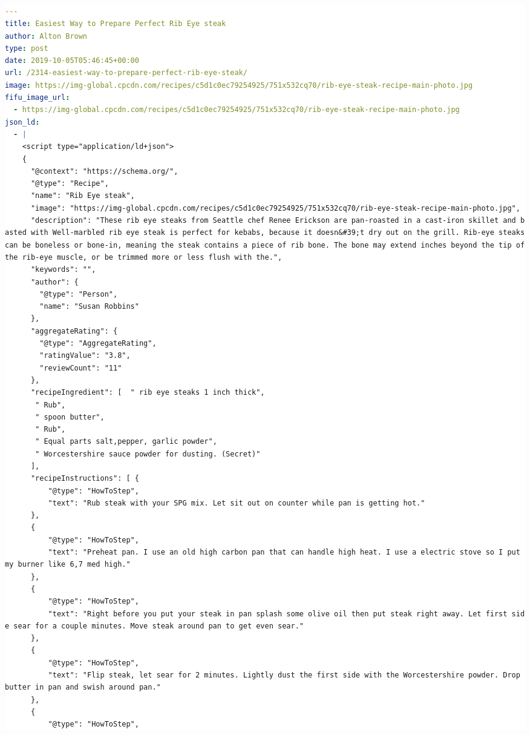 ```yaml
---
title: Easiest Way to Prepare Perfect Rib Eye steak
author: Alton Brown
type: post
date: 2019-10-05T05:46:45+00:00
url: /2314-easiest-way-to-prepare-perfect-rib-eye-steak/
image: https://img-global.cpcdn.com/recipes/c5d1c0ec79254925/751x532cq70/rib-eye-steak-recipe-main-photo.jpg
fifu_image_url:
  - https://img-global.cpcdn.com/recipes/c5d1c0ec79254925/751x532cq70/rib-eye-steak-recipe-main-photo.jpg
json_ld:
  - |
    <script type="application/ld+json">
    {
      "@context": "https://schema.org/", 
      "@type": "Recipe", 
      "name": "Rib Eye steak",
      "image": "https://img-global.cpcdn.com/recipes/c5d1c0ec79254925/751x532cq70/rib-eye-steak-recipe-main-photo.jpg",
      "description": "These rib eye steaks from Seattle chef Renee Erickson are pan-roasted in a cast-iron skillet and basted with Well-marbled rib eye steak is perfect for kebabs, because it doesn&#39;t dry out on the grill. Rib-eye steaks can be boneless or bone-in, meaning the steak contains a piece of rib bone. The bone may extend inches beyond the tip of the rib-eye muscle, or be trimmed more or less flush with the.",
      "keywords": "",
      "author": {
        "@type": "Person",
        "name": "Susan Robbins"
      },
      "aggregateRating": {
        "@type": "AggregateRating",
        "ratingValue": "3.8",
        "reviewCount": "11"
      },
      "recipeIngredient": [  " rib eye steaks 1 inch thick", 
       " Rub", 
       " spoon butter", 
       " Rub", 
       " Equal parts salt,pepper, garlic powder", 
       " Worcestershire sauce powder for dusting. (Secret)"
      ],
      "recipeInstructions": [ {
          "@type": "HowToStep",
          "text": "Rub steak with your SPG mix. Let sit out on counter while pan is getting hot."
      }, 
      {
          "@type": "HowToStep",
          "text": "Preheat pan. I use an old high carbon pan that can handle high heat. I use a electric stove so I put my burner like 6,7 med high."
      }, 
      {
          "@type": "HowToStep",
          "text": "Right before you put your steak in pan splash some olive oil then put steak right away. Let first side sear for a couple minutes. Move steak around pan to get even sear."
      }, 
      {
          "@type": "HowToStep",
          "text": "Flip steak, let sear for 2 minutes. Lightly dust the first side with the Worcestershire powder. Drop butter in pan and swish around pan."
      }, 
      {
          "@type": "HowToStep",
```